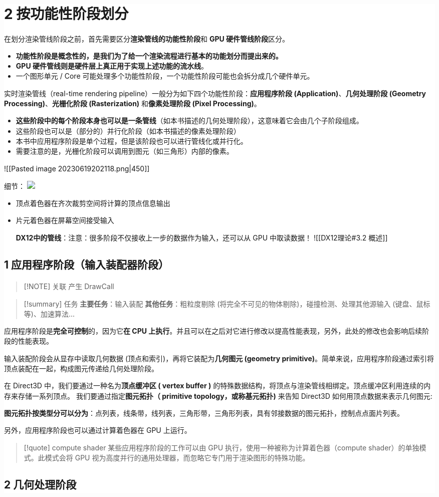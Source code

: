 
# 2 按功能性阶段划分

在划分渲染管线阶段之前，首先需要区分**渲染管线的功能性阶段**和 **GPU 硬件管线阶段**区分。
- **功能性阶段是概念性的，是我们为了给一个渲染流程进行基本的功能划分而提出来的。**
- **GPU 硬件管线则是硬件层上真正用于实现上述功能的流水线**。
- 一个图形单元 / Core 可能处理多个功能性阶段，一个功能性阶段可能也会拆分成几个硬件单元。

实时渲染管线（real-time rendering pipeline）一般分为如下四个功能性阶段：**应用程序阶段 (Application)**、**几何处理阶段 (Geometry Processing)**、**光栅化阶段 (Rasterization)** 和**像素处理阶段 (Pixel Processing)**。
- **这些阶段中的每个阶段本身也可以是一条管线**（如本书描述的几何处理阶段），这意味着它会由几个子阶段组成。
- 这些阶段也可以是（部分的）并行化阶段（如本书描述的像素处理阶段）
- 本书中应用程序阶段是单个过程，但是该阶段也可以进行管线化或并行化。
- 需要注意的是，光栅化阶段可以调用到图元（如三角形）内部的像素。

![[Pasted image 20230619202118.png|450]]

细节：
![](<images/1683366278896.png>)
- 顶点着色器在齐次裁剪空间将计算的顶点信息输出
- 片元着色器在屏幕空间接受输入
  
  
  **DX12中的管线**：注意：很多阶段不仅接收上一步的数据作为输入，还可以从 GPU 中取读数据！
  ![[DX12理论#3.2 概述]]

## 1 应用程序阶段（输入装配器阶段）

> [!NOTE] 关联
> 产生 DrawCall


> [!summary] 任务
> **主要任务**：输入装配
> **其他任务**：粗粒度剔除 (将完全不可见的物体剔除)，碰撞检测、处理其他源输入 (键盘、鼠标等)、加速算法...

应用程序阶段是**完全可控制**的，因为它**在 CPU 上执行**。并且可以在之后对它进行修改以提高性能表现，另外，此处的修改也会影响后续阶段的性能表现。

输入装配阶段会从显存中读取几何数据 (顶点和索引)，再将它装配为**几何图元 (geometry primitive)**。简单来说，应用程序阶段通过索引将顶点装配在一起，构成图元传递给几何处理阶段。

在 Direct3D 中，我们要通过一种名为**顶点缓冲区 ( vertex buffer )** 的特殊数据结构，将顶点与渲染管线相绑定。顶点缓冲区利用连续的内存来存储一系列顶点。
我们要通过指定**图元拓扑（ primitive topology，或称基元拓扑)** 来告知 Direct3D 如何用顶点数据来表示几何图元:

**图元拓扑按类型分可以分为**：点列表，线条带，线列表，三角形带，三角形列表，具有邻接数据的图元拓扑，控制点点面片列表。




另外，应用程序阶段也可以通过计算着色器在 GPU 上运行。

> [!quote] compute shader
> 某些应用程序阶段的工作可以由 GPU 执行，使用一种被称为计算着色器（compute shader）的单独模式。此模式会将 GPU 视为高度并行的通用处理器，而忽略它专门用于渲染图形的特殊功能。

## 2 几何处理阶段
